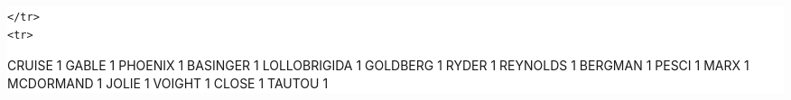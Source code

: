	</tr>
	<tr>
<td>CRUISE</td>
<td>1</td>
	</tr>
	<tr>
<td>GABLE</td>
<td>1</td>
	</tr>
	<tr>
<td>PHOENIX</td>
<td>1</td>
	</tr>
	<tr>
<td>BASINGER</td>
<td>1</td>
	</tr>
	<tr>
<td>LOLLOBRIGIDA</td>
<td>1</td>
	</tr>
	<tr>
<td>GOLDBERG</td>
<td>1</td>
	</tr>
	<tr>
<td>RYDER</td>
<td>1</td>
	</tr>
	<tr>
<td>REYNOLDS</td>
<td>1</td>
	</tr>
	<tr>
<td>BERGMAN</td>
<td>1</td>
	</tr>
	<tr>
<td>PESCI</td>
<td>1</td>
	</tr>
	<tr>
<td>MARX</td>
<td>1</td>
	</tr>
	<tr>
<td>MCDORMAND</td>
<td>1</td>
	</tr>
	<tr>
<td>JOLIE</td>
<td>1</td>
	</tr>
	<tr>
<td>VOIGHT</td>
<td>1</td>
	</tr>
	<tr>
<td>CLOSE</td>
<td>1</td>
	</tr>
	<tr>
<td>TAUTOU</td>
<td>1</td>